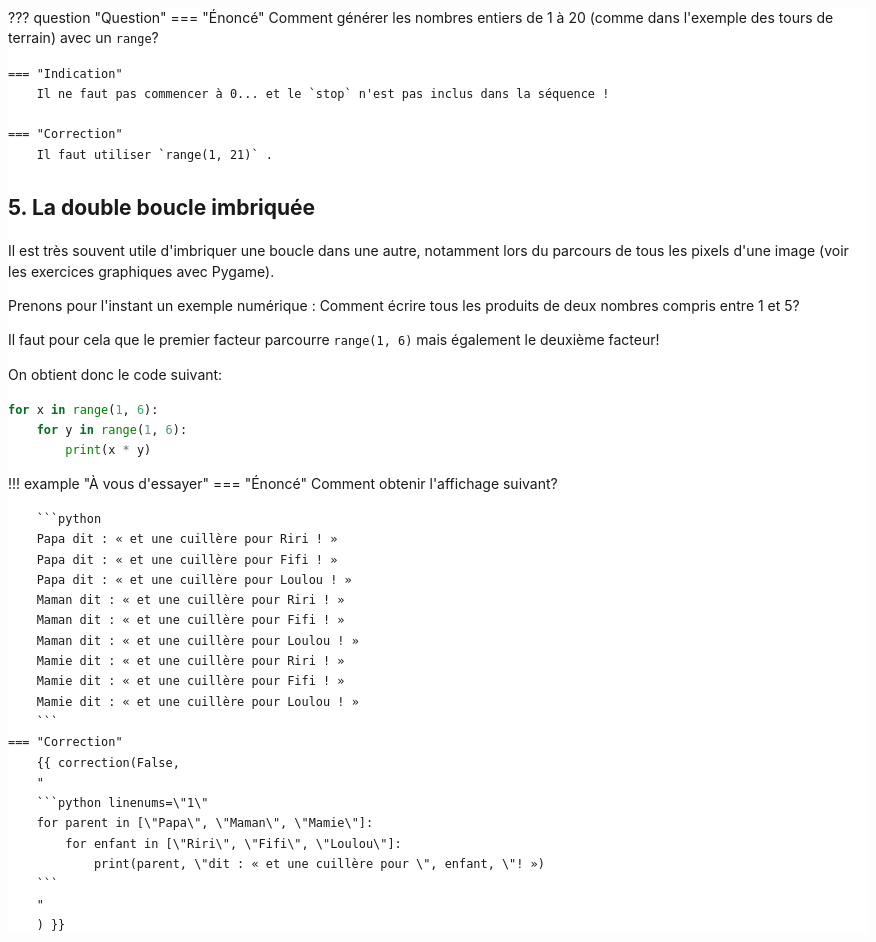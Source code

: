 ??? question "Question"
    === "Énoncé"
        Comment générer les nombres entiers de 1 à 20 (comme dans l'exemple des tours de terrain) avec un `range`?

    === "Indication"
        Il ne faut pas commencer à 0... et le `stop` n'est pas inclus dans la séquence !
    
    === "Correction"
        Il faut utiliser `range(1, 21)` .

## 5. La double boucle imbriquée

Il est très souvent utile d'imbriquer une boucle dans une autre, notamment lors du parcours de tous les pixels d'une image (voir les exercices graphiques avec Pygame).

Prenons pour l'instant un exemple numérique : Comment écrire tous les produits de deux nombres compris entre 1 et 5?

Il faut pour cela que le premier facteur parcourre `range(1, 6)` mais également le deuxième facteur!

On obtient donc le code suivant:

```python linenums="1"
for x in range(1, 6):
    for y in range(1, 6):
        print(x * y)
```
<p align="center">
<iframe width="800" height="500" frameborder="0" src="https://pythontutor.com/iframe-embed.html#code=for%20x%20in%20range%281,%206%29%3A%0A%20%20%20%20for%20y%20in%20range%281,%206%29%3A%0A%20%20%20%20%20%20%20%20print%28x%20*%20y%29&codeDivHeight=400&codeDivWidth=350&cumulative=false&curInstr=0&heapPrimitives=nevernest&origin=opt-frontend.js&py=3&rawInputLstJSON=%5B%5D&textReferences=false"> </iframe>
</p>



!!! example "À vous d'essayer"
    === "Énoncé"
        Comment obtenir l'affichage suivant?

        ```python
        Papa dit : « et une cuillère pour Riri ! »
        Papa dit : « et une cuillère pour Fifi ! »
        Papa dit : « et une cuillère pour Loulou ! »
        Maman dit : « et une cuillère pour Riri ! »
        Maman dit : « et une cuillère pour Fifi ! »
        Maman dit : « et une cuillère pour Loulou ! »
        Mamie dit : « et une cuillère pour Riri ! »
        Mamie dit : « et une cuillère pour Fifi ! »
        Mamie dit : « et une cuillère pour Loulou ! »
        ```
    === "Correction"
        {{ correction(False, 
        " 
        ```python linenums=\"1\"
        for parent in [\"Papa\", \"Maman\", \"Mamie\"]:
            for enfant in [\"Riri\", \"Fifi\", \"Loulou\"]:
                print(parent, \"dit : « et une cuillère pour \", enfant, \"! »)
        ```
        "
        ) }}


[^1]: un objet de type `list` est un type construit que nous étudierons au thème 2, qui s'écrit entre crochets, ses éléments étant séparés par une virgule (comme dans cet exemple). On peut donc parcourir ses éléments.